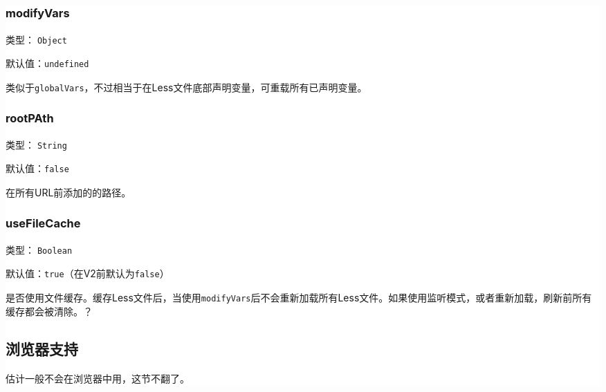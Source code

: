 ### modifyVars

类型： `Object`

默认值：`undefined`

类似于`globalVars`，不过相当于在Less文件底部声明变量，可重载所有已声明变量。

### rootPAth

类型： `String`

默认值：`false`

在所有URL前添加的的路径。

### useFileCache

类型： `Boolean`

默认值：`true`（在V2前默认为`false`）

是否使用文件缓存。缓存Less文件后，当使用`modifyVars`后不会重新加载所有Less文件。如果使用监听模式，或者重新加载，刷新前所有缓存都会被清除。？

## 浏览器支持

估计一般不会在浏览器中用，这节不翻了。
